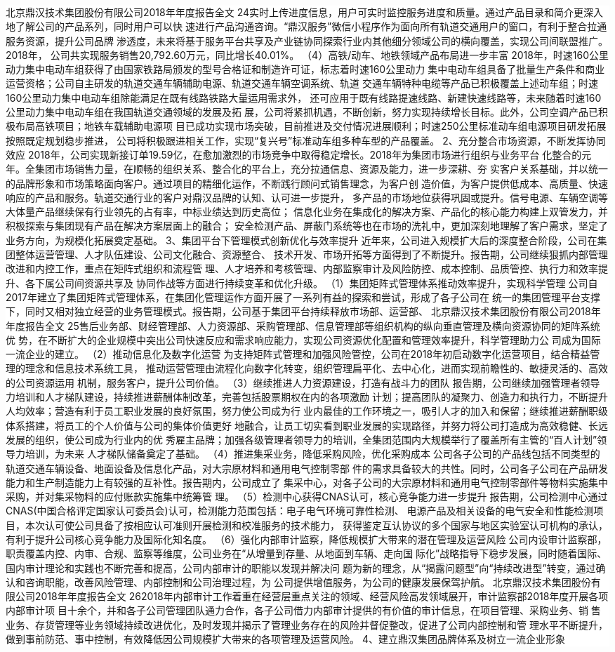 北京鼎汉技术集团股份有限公司2018年年度报告全文
24实时上传进度信息，用户可实时监控服务进度和质量。通过产品目录和简介更深入地了解公司的产品系列，同时用户可以快
速进行产品沟通咨询。“鼎汉服务”微信小程序作为面向所有轨道交通用户的窗口，有利于整合拉通服务资源，提升公司品牌
渗透度，未来将基于服务平台共享及产业链协同探索行业内其他细分领域公司的横向覆盖，实现公司间联盟推广。2018年，
公司共实现服务销售20,792.60万元，同比增长40.01%。
（4）高铁/动车、地铁领域产品布局进一步丰富
2018年，时速160公里动力集中电动车组获得了由国家铁路局颁发的型号合格证和制造许可证，标志着时速160公里动力
集中电动车组具备了批量生产条件和商业运营资格；公司自主研发的轨道交通车辆辅助电源、轨道交通车辆空调系统、轨道
交通车辆特种电缆等产品已积极覆盖上述动车组；时速160公里动力集中电动车组除能满足在既有线路铁路大量运用需求外，
还可应用于既有线路提速线路、新建快速线路等，未来随着时速160公里动力集中电动车组在我国轨道交通领域的发展及拓
展，公司将紧抓机遇，不断创新，努力实现持续增长目标。此外，公司空调产品已积极布局高铁项目；地铁车载辅助电源项
目已成功实现市场突破，目前推进及交付情况进展顺利；时速250公里标准动车组电源项目研发拓展按照既定规划稳步推进，
公司将积极跟进相关工作，实现“复兴号”标准动车组多种车型的产品覆盖。
2、充分整合市场资源，不断发挥协同效应
2018年，公司实现新接订单19.59亿，在愈加激烈的市场竞争中取得稳定增长。2018年为集团市场进行组织与业务平台
化整合的元年。全集团市场销售力量，在顺畅的组织关系、整合化的平台上，充分拉通信息、资源及能力，进一步深耕、夯
实客户关系基础，并以统一的品牌形象和市场策略面向客户。通过项目的精细化运作，不断践行顾问式销售理念，为客户创
造价值，为客户提供低成本、高质量、快速响应的产品和服务。轨道交通行业的客户对鼎汉品牌的认知、认可进一步提升，
多产品的市场地位获得巩固或提升。信号电源、车辆空调等大体量产品继续保有行业领先的占有率，中标业绩达到历史高位；
信息化业务在集成化的解决方案、产品化的核心能力构建上双管发力，并积极探索与集团现有产品在解决方案层面上的融合；
安全检测产品、屏蔽门系统等也在市场的洗礼中，更加深刻地理解了客户需求，坚定了业务方向，为规模化拓展奠定基础。
3、集团平台下管理模式创新优化与效率提升
近年来，公司进入规模扩大后的深度整合阶段，公司在集团整体运营管理、人才队伍建设、公司文化融合、资源整合、
技术开发、市场开拓等方面得到了不断提升。报告期，公司继续狠抓内部管理改进和内控工作，重点在矩阵式组织和流程管
理、人才培养和考核管理、内部监察审计及风险防控、成本控制、品质管控、执行力和效率提升、各下属公司间资源共享及
协同作战等方面进行持续变革和优化升级。
（1）集团矩阵式管理体系推动效率提升，实现科学管理
公司自2017年建立了集团矩阵式管理体系，在集团化管理运作方面开展了一系列有益的探索和尝试，形成了各子公司在
统一的集团管理平台支撑下，同时又相对独立经营的业务管理模式。报告期，公司基于集团平台持续释放市场部、运营部、
北京鼎汉技术集团股份有限公司2018年年度报告全文
25售后业务部、财经管理部、人力资源部、采购管理部、信息管理部等组织机构的纵向垂直管理及横向资源协同的矩阵系统优
势，在不断扩大的企业规模中突出公司快速反应和需求响应能力，实现公司资源优化配置和管理效率提升，科学管理助力公
司成为国际一流企业的建立。
（2）推动信息化及数字化运营
为支持矩阵式管理和加强风险管控，公司在2018年初启动数字化运营项目，结合精益管理的理念和信息技术系统工具，
推动运营管理由流程化向数字化转变，组织管理扁平化、去中心化，进而实现前瞻性的、敏捷灵活的、高效的公司资源运用
机制，服务客户，提升公司价值。
（3）继续推进人力资源建设，打造有战斗力的团队
报告期，公司继续加强管理者领导力培训和人才梯队建设，持续推进薪酬体制改革，完善包括股票期权在内的各项激励
计划；提高团队的凝聚力、创造力和执行力，不断提升人均效率；营造有利于员工职业发展的良好氛围，努力使公司成为行
业内最佳的工作环境之一，吸引人才的加入和保留；继续推进薪酬职级体系搭建，将员工的个人价值与公司的集体价值更好
地融合，让员工切实看到职业发展的实现路径，并努力将公司打造成为高效稳健、长远发展的组织，使公司成为行业内的优
秀雇主品牌；加强各级管理者领导力的培训，全集团范围内大规模举行了覆盖所有主管的“百人计划”领导力培训，为未来
人才梯队储备奠定了基础。
（4）推进集采业务，降低采购风险，优化采购成本
公司各子公司的产品线包括不同类型的轨道交通车辆设备、地面设备及信息化产品，对大宗原材料和通用电气控制零部
件的需求具备较大的共性。同时，公司各子公司在产品研发能力和生产制造能力上有较强的互补性。报告期内，公司成立了
集采中心，对各子公司的大宗原材料和通用电气控制零部件等物料实施集中采购，并对集采物料的应付账款实施集中统筹管
理。
（5）检测中心获得CNAS认可，核心竞争能力进一步提升
报告期，公司检测中心通过CNAS(中国合格评定国家认可委员会)认可，检测能力范围包括：电子电气环境可靠性检测、
电源产品及相关设备的电气安全和性能检测项目，本次认可使公司具备了按相应认可准则开展检测和校准服务的技术能力，
获得鉴定互认协议的多个国家与地区实验室认可机构的承认，有利于提升公司核心竞争能力及国际化知名度。
（6）强化内部审计监察，降低规模扩大带来的潜在管理及运营风险
公司内设审计监察部，职责覆盖内控、内审、合规、监察等维度，公司业务在“从增量到存量、从地面到车辆、走向国
际化”战略指导下稳步发展，同时随着国际、国内审计理论和实践也不断完善和提高，公司内部审计的职能以发现并解决问
题为新的理念，从“揭露问题型”向“持续改进型”转变，通过确认和咨询职能，改善风险管理、内部控制和公司治理过程，为
公司提供增值服务，为公司的健康发展保驾护航。
北京鼎汉技术集团股份有限公司2018年年度报告全文
262018年内部审计工作着重在经营层重点关注的领域、经营风险高发领域展开，审计监察部2018年度开展各项内部审计项
目十余个，并和各子公司管理团队通力合作，各子公司借力内部审计提供的有价值的审计信息，在项目管理、采购业务、销
售业务、存货管理等业务领域持续改进优化，及时发现并揭示了管理业务存在的风险并督促整改，促进了公司内部控制和管
理水平不断提升，做到事前防范、事中控制，有效降低因公司规模扩大带来的各项管理及运营风险。
4、建立鼎汉集团品牌体系及树立一流企业形象